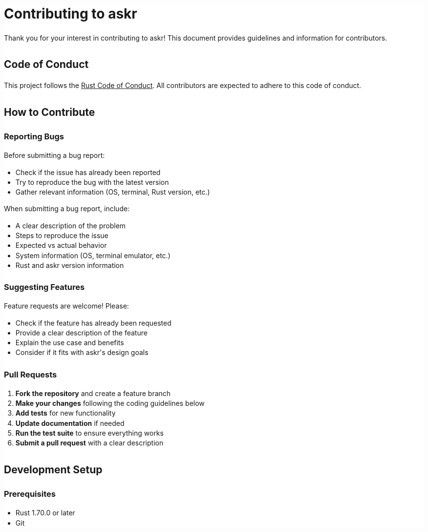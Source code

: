 # Contributing to askr

Thank you for your interest in contributing to askr! This document provides guidelines and information for contributors.

## Code of Conduct

This project follows the [Rust Code of Conduct](https://www.rust-lang.org/policies/code-of-conduct). All contributors are expected to adhere to this code of conduct.

## How to Contribute

### Reporting Bugs

Before submitting a bug report:
- Check if the issue has already been reported
- Try to reproduce the bug with the latest version
- Gather relevant information (OS, terminal, Rust version, etc.)

When submitting a bug report, include:
- A clear description of the problem
- Steps to reproduce the issue
- Expected vs actual behavior
- System information (OS, terminal emulator, etc.)
- Rust and askr version information

### Suggesting Features

Feature requests are welcome! Please:
- Check if the feature has already been requested
- Provide a clear description of the feature
- Explain the use case and benefits
- Consider if it fits with askr's design goals

### Pull Requests

1. **Fork the repository** and create a feature branch
2. **Make your changes** following the coding guidelines below
3. **Add tests** for new functionality
4. **Update documentation** if needed
5. **Run the test suite** to ensure everything works
6. **Submit a pull request** with a clear description

## Development Setup

### Prerequisites

- Rust 1.70.0 or later
- Git
